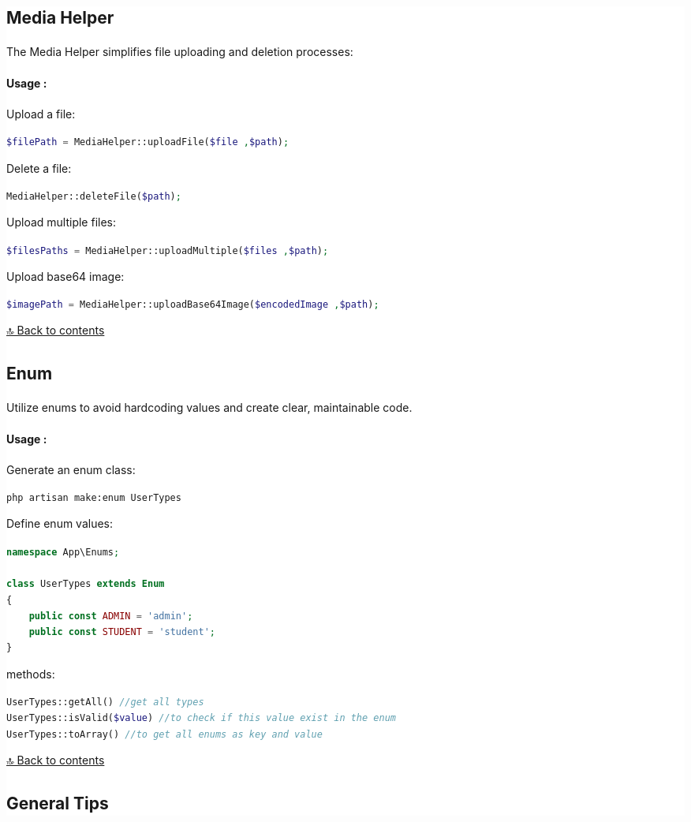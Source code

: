 
## **Media Helper**
The Media Helper simplifies file uploading and deletion processes:
#### Usage :

Upload a file:

```php
$filePath = MediaHelper::uploadFile($file ,$path); 
```
Delete a file:
```php
MediaHelper::deleteFile($path); 
```
Upload multiple files:
```php
$filesPaths = MediaHelper::uploadMultiple($files ,$path); 
```
Upload base64 image:
```php
$imagePath = MediaHelper::uploadBase64Image($encodedImage ,$path); 
```

[🔝 Back to contents](#contents)

## **Enum**
Utilize enums to avoid hardcoding values and create clear, maintainable code.

#### Usage :
Generate an enum class:
```
php artisan make:enum UserTypes
```
Define enum values:
```php
namespace App\Enums;

class UserTypes extends Enum
{
    public const ADMIN = 'admin';
    public const STUDENT = 'student';
}
```
methods:
```php
UserTypes::getAll() //get all types 
UserTypes::isValid($value) //to check if this value exist in the enum
UserTypes::toArray() //to get all enums as key and value
```

[🔝 Back to contents](#contents)

## **General Tips**
